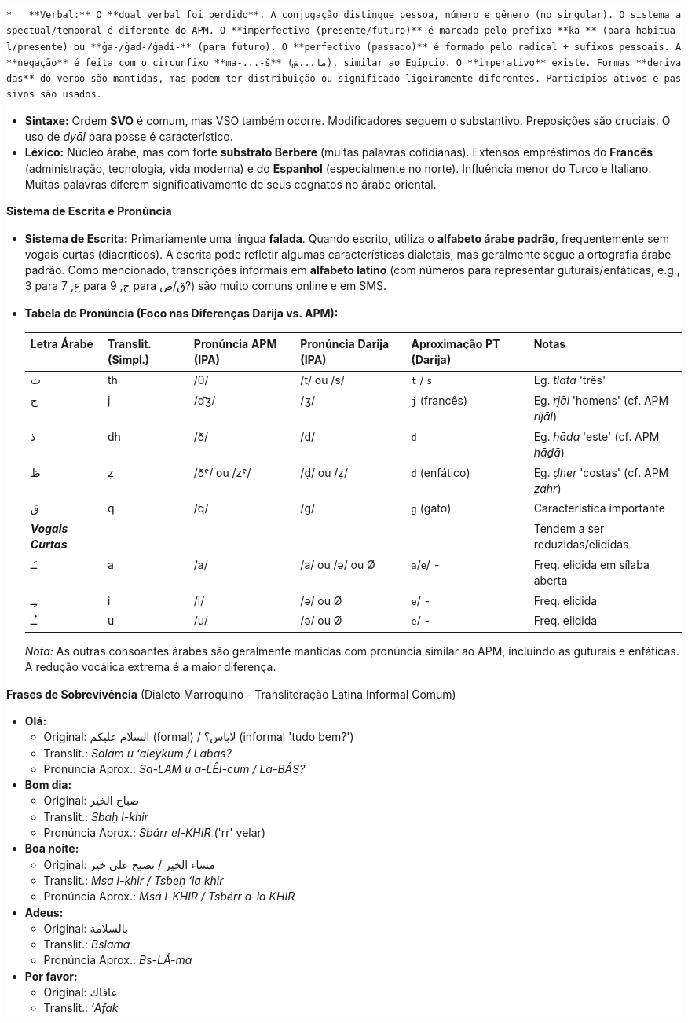     *   **Verbal:** O **dual verbal foi perdido**. A conjugação distingue pessoa, número e gênero (no singular). O sistema aspectual/temporal é diferente do APM. O **imperfectivo (presente/futuro)** é marcado pelo prefixo **ka-** (para habitual/presente) ou **ġa-/ġad-/ġadi-** (para futuro). O **perfectivo (passado)** é formado pelo radical + sufixos pessoais. A **negação** é feita com o circunfixo **ma-...-š** (ما...ش), similar ao Egípcio. O **imperativo** existe. Formas **derivadas** do verbo são mantidas, mas podem ter distribuição ou significado ligeiramente diferentes. Particípios ativos e passivos são usados.
*   **Sintaxe:** Ordem **SVO** é comum, mas VSO também ocorre. Modificadores seguem o substantivo. Preposições são cruciais. O uso de *dyāl* para posse é característico.
*   **Léxico:** Núcleo árabe, mas com forte **substrato Berbere** (muitas palavras cotidianas). Extensos empréstimos do **Francês** (administração, tecnologia, vida moderna) e do **Espanhol** (especialmente no norte). Influência menor do Turco e Italiano. Muitas palavras diferem significativamente de seus cognatos no árabe oriental.

**Sistema de Escrita e Pronúncia**

*   **Sistema de Escrita:** Primariamente uma língua **falada**. Quando escrito, utiliza o **alfabeto árabe padrão**, frequentemente sem vogais curtas (diacríticos). A escrita pode refletir algumas características dialetais, mas geralmente segue a ortografia árabe padrão. Como mencionado, transcrições informais em **alfabeto latino** (com números para representar guturais/enfáticas, e.g., 3 para ع, 7 para ح, 9 para ق/ص?) são muito comuns online e em SMS.

*   **Tabela de Pronúncia (Foco nas Diferenças Darija vs. APM):**

    | Letra Árabe | Translit. (Simpl.) | Pronúncia APM (IPA) | Pronúncia Darija (IPA) | Aproximação PT (Darija) | Notas |
    |---|---|---|---|---|---|
    | ﺙ | th | /θ/ | /t/ ou /s/ | `t` / `s` | Eg. *tlāta* 'três' |
    | ﺝ | j | /d͡ʒ/ | /ʒ/ | `j` (francês) | Eg. *rjāl* 'homens' (cf. APM *rijāl*) |
    | ﺫ | dh | /ð/ | /d/ | `d` | Eg. *hāda* 'este' (cf. APM *hāḏā*) |
    | ﻅ | ẓ | /ðˤ/ ou /zˤ/ | /ḍ/ ou /ẓ/ | `d` (enfático) | Eg. *ḍher* 'costas' (cf. APM *ẓahr*) |
    | ق | q | /q/ | /ɡ/ | `g` (gato) | Característica importante |
    | ***Vogais Curtas*** | | | | | Tendem a ser reduzidas/elididas |
    | ـَـ | a | /a/ | /a/ ou /ə/ ou Ø | `a`/`e`/ - | Freq. elidida em sílaba aberta |
    | ـِـ | i | /i/ | /ə/ ou Ø | `e`/ - | Freq. elidida |
    | ـُـ | u | /u/ | /ə/ ou Ø | `e`/ - | Freq. elidida |

    *Nota:* As outras consoantes árabes são geralmente mantidas com pronúncia similar ao APM, incluindo as guturais e enfáticas. A redução vocálica extrema é a maior diferença.

**Frases de Sobrevivência** (Dialeto Marroquino - Transliteração Latina Informal Comum)

*   **Olá:**
    *   Original: السلام عليكم (formal) / لاباس؟ (informal 'tudo bem?')
    *   Translit.: *Salam u ʻaleykum / Labas?*
    *   Pronúncia Aprox.: *Sa-LAM u a-LÊI-cum / La-BÁS?*
*   **Bom dia:**
    *   Original: صباح الخير
    *   Translit.: *Sbaḥ l-khir*
    *   Pronúncia Aprox.: *Sbárr el-KHIR* ('rr' velar)
*   **Boa noite:**
    *   Original: مساء الخير / تصبح على خير
    *   Translit.: *Msa l-khir / Tsbeḥ ʻla khir*
    *   Pronúncia Aprox.: *Msá l-KHIR / Tsbérr a-la KHIR*
*   **Adeus:**
    *   Original: بالسلامة
    *   Translit.: *Bslama*
    *   Pronúncia Aprox.: *Bs-LÁ-ma*
*   **Por favor:**
    *   Original: عافاك
    *   Translit.: *ʻAfak*